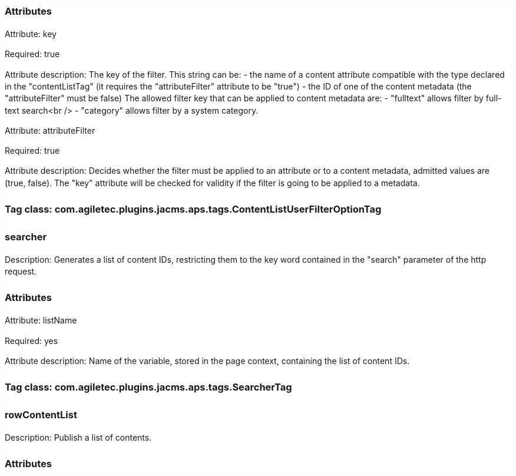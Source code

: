 </tr>
<tr class="even">
<td align="left"><h3>Attributes</h3></td>
</tr>
<tr class="odd">
<td align="left"><p>Attribute: key</p></td>
</tr>
<tr class="even">
<td align="left"><p>Required: true</p></td>
</tr>
<tr class="odd">
<td align="left"><p>Attribute description: The key of the filter. This string can be: - the name of a content attribute compatible with the type declared in the &quot;contentListTag&quot; (it requires the &quot;attributeFilter&quot; attribute to be &quot;true&quot;) - the ID of one of the content metadata (the &quot;attributeFilter&quot; must be false) The allowed filter key that can be applied to content metadata are: - &quot;fulltext&quot; allows filter by full-text search&lt;br /&gt; - &quot;category&quot; allows filter by a system category.</p></td>
</tr>
<tr class="even">
<td align="left"><p>Attribute: attributeFilter</p></td>
</tr>
<tr class="odd">
<td align="left"><p>Required: true</p></td>
</tr>
<tr class="even">
<td align="left"><p>Attribute description: Decides whether the filter must be applied to an attribute or to a content metadata, admitted values are (true, false). The &quot;key&quot; attribute will be checked for validity if the filter is going to be applied to a metadata.</p></td>
</tr>
<tr class="odd">
<td align="left"><h3>Tag class: com.agiletec.plugins.jacms.aps.tags.ContentListUserFilterOptionTag</h3></td>
</tr>
<tr class="even">
<td align="left"><h3>searcher</h3></td>
</tr>
<tr class="odd">
<td align="left"><p>Description: Generates a list of content IDs, restricting them to the key word contained in the &quot;search&quot; parameter of the http request.</p></td>
</tr>
<tr class="even">
<td align="left"><h3>Attributes</h3></td>
</tr>
<tr class="odd">
<td align="left"><p>Attribute: listName</p></td>
</tr>
<tr class="even">
<td align="left"><p>Required: yes</p></td>
</tr>
<tr class="odd">
<td align="left"><p>Attribute description: Name of the variable, stored in the page context, containing the list of content IDs.</p></td>
</tr>
<tr class="even">
<td align="left"><h3>Tag class: com.agiletec.plugins.jacms.aps.tags.SearcherTag</h3></td>
</tr>
<tr class="odd">
<td align="left"><h3>rowContentList</h3></td>
</tr>
<tr class="even">
<td align="left"><p>Description: Publish a list of contents.</p></td>
</tr>
<tr class="odd">
<td align="left"><h3>Attributes</h3></td>